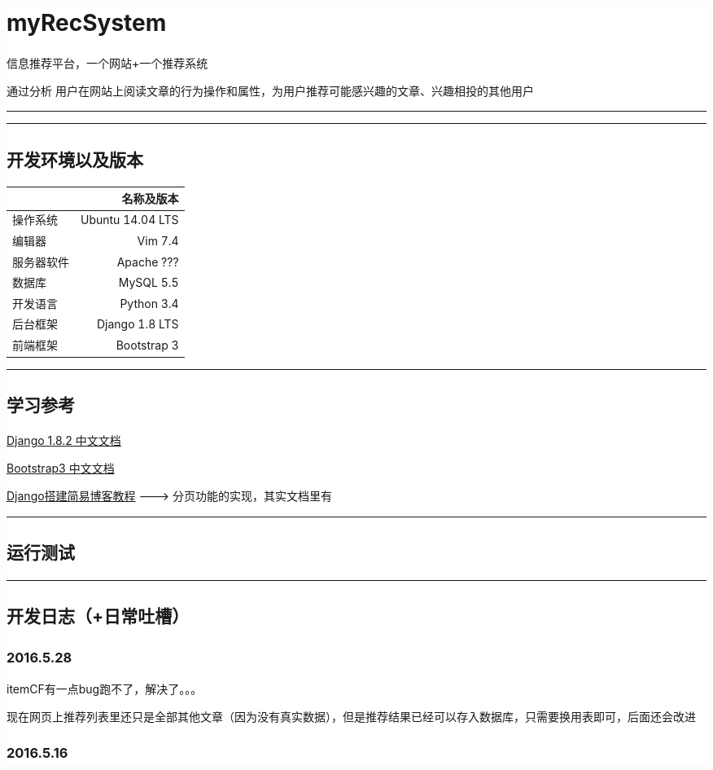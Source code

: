 # myRecSystem

信息推荐平台，一个网站+一个推荐系统

通过分析 用户在网站上阅读文章的行为操作和属性，为用户推荐可能感兴趣的文章、兴趣相投的其他用户

---

---

## 开发环境以及版本

||名称及版本|
|:---|---:|
|操作系统|Ubuntu 14.04 LTS|
|编辑器|Vim 7.4|
|服务器软件|Apache ???|
|数据库|MySQL 5.5|
|开发语言|Python 3.4|
|后台框架|Django 1.8 LTS|
|前端框架|Bootstrap 3|

---

## 学习参考

[Django 1.8.2 中文文档](http://python.usyiyi.cn/django/index.html)

[Bootstrap3 中文文档](http://v3.bootcss.com/)

[Django搭建简易博客教程](https://andrew-liu.gitbooks.io/django-blog/content/index.html) ---> 分页功能的实现，其实文档里有

---

## 运行测试

---

## 开发日志（+日常吐槽）

### 2016.5.28

itemCF有一点bug跑不了，解决了。。。

现在网页上推荐列表里还只是全部其他文章（因为没有真实数据），但是推荐结果已经可以存入数据库，只需要换用表即可，后面还会改进

### 2016.5.16
